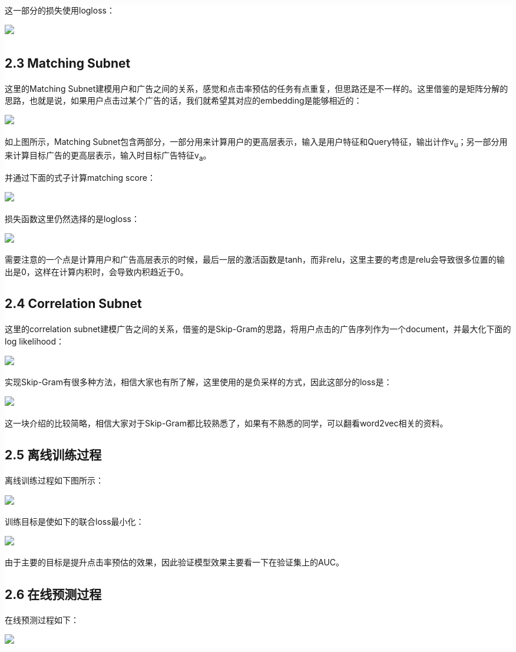 这一部分的损失使用logloss：

![](https://upload-images.jianshu.io/upload_images/4155986-24e204d50f143de7.png?imageMogr2/auto-orient/strip%7CimageView2/2/w/1240)

## 2.3 Matching Subnet

这里的Matching Subnet建模用户和广告之间的关系，感觉和点击率预估的任务有点重复，但思路还是不一样的。这里借鉴的是矩阵分解的思路，也就是说，如果用户点击过某个广告的话，我们就希望其对应的embedding是能够相近的：

![](https://upload-images.jianshu.io/upload_images/4155986-c29dd2991c8f5db5.png?imageMogr2/auto-orient/strip%7CimageView2/2/w/1240)

如上图所示，Matching Subnet包含两部分，一部分用来计算用户的更高层表示，输入是用户特征和Query特征，输出计作v<sub>u</sub>；另一部分用来计算目标广告的更高层表示，输入时目标广告特征v<sub>a</sub>。

并通过下面的式子计算matching score：

![](https://upload-images.jianshu.io/upload_images/4155986-985c1620445b44f3.png?imageMogr2/auto-orient/strip%7CimageView2/2/w/1240)

损失函数这里仍然选择的是logloss：

![](https://upload-images.jianshu.io/upload_images/4155986-ec4c6ba1770941eb.png?imageMogr2/auto-orient/strip%7CimageView2/2/w/1240)

需要注意的一个点是计算用户和广告高层表示的时候，最后一层的激活函数是tanh，而非relu，这里主要的考虑是relu会导致很多位置的输出是0，这样在计算内积时，会导致内积趋近于0。

## 2.4 Correlation Subnet

这里的correlation subnet建模广告之间的关系，借鉴的是Skip-Gram的思路，将用户点击的广告序列作为一个document，并最大化下面的log likelihood：

![](https://upload-images.jianshu.io/upload_images/4155986-5492a28ce3ae5ebf.png?imageMogr2/auto-orient/strip%7CimageView2/2/w/1240)

实现Skip-Gram有很多种方法，相信大家也有所了解，这里使用的是负采样的方式，因此这部分的loss是：

![](https://upload-images.jianshu.io/upload_images/4155986-f4cd6af5e3ed0fb5.png?imageMogr2/auto-orient/strip%7CimageView2/2/w/1240)

这一块介绍的比较简略，相信大家对于Skip-Gram都比较熟悉了，如果有不熟悉的同学，可以翻看word2vec相关的资料。

## 2.5 离线训练过程

离线训练过程如下图所示：

![](https://upload-images.jianshu.io/upload_images/4155986-3c09638f88dd4eb6.png?imageMogr2/auto-orient/strip%7CimageView2/2/w/1240)

训练目标是使如下的联合loss最小化：

![](https://upload-images.jianshu.io/upload_images/4155986-1ebbac9aa1ca0084.png?imageMogr2/auto-orient/strip%7CimageView2/2/w/1240)

由于主要的目标是提升点击率预估的效果，因此验证模型效果主要看一下在验证集上的AUC。

## 2.6 在线预测过程

在线预测过程如下：

![](https://upload-images.jianshu.io/upload_images/4155986-97553aaf662db60f.png?imageMogr2/auto-orient/strip%7CimageView2/2/w/1240)
